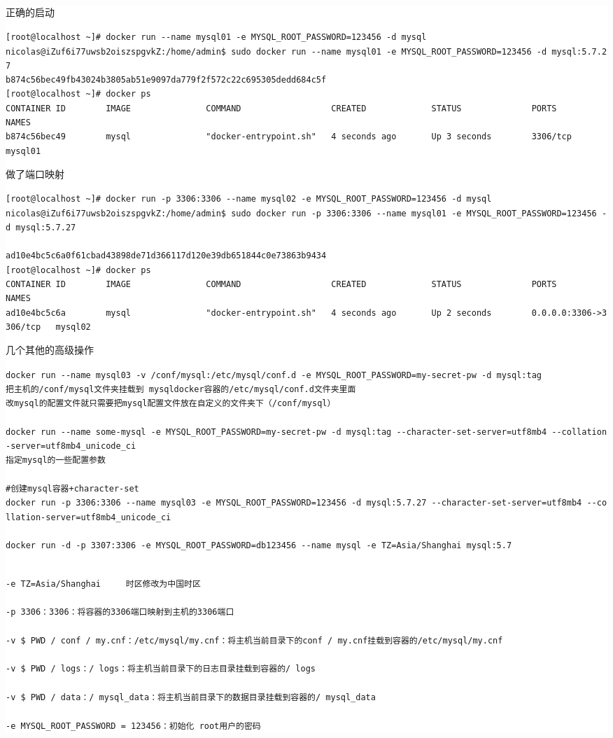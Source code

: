 正确的启动

```shell
[root@localhost ~]# docker run --name mysql01 -e MYSQL_ROOT_PASSWORD=123456 -d mysql
nicolas@iZuf6i77uwsb2oiszspgvkZ:/home/admin$ sudo docker run --name mysql01 -e MYSQL_ROOT_PASSWORD=123456 -d mysql:5.7.27
b874c56bec49fb43024b3805ab51e9097da779f2f572c22c695305dedd684c5f
[root@localhost ~]# docker ps
CONTAINER ID        IMAGE               COMMAND                  CREATED             STATUS              PORTS               NAMES
b874c56bec49        mysql               "docker-entrypoint.sh"   4 seconds ago       Up 3 seconds        3306/tcp            mysql01
```

做了端口映射

```shell
[root@localhost ~]# docker run -p 3306:3306 --name mysql02 -e MYSQL_ROOT_PASSWORD=123456 -d mysql
nicolas@iZuf6i77uwsb2oiszspgvkZ:/home/admin$ sudo docker run -p 3306:3306 --name mysql01 -e MYSQL_ROOT_PASSWORD=123456 -d mysql:5.7.27

ad10e4bc5c6a0f61cbad43898de71d366117d120e39db651844c0e73863b9434
[root@localhost ~]# docker ps
CONTAINER ID        IMAGE               COMMAND                  CREATED             STATUS              PORTS                    NAMES
ad10e4bc5c6a        mysql               "docker-entrypoint.sh"   4 seconds ago       Up 2 seconds        0.0.0.0:3306->3306/tcp   mysql02
```



几个其他的高级操作

```shell
docker run --name mysql03 -v /conf/mysql:/etc/mysql/conf.d -e MYSQL_ROOT_PASSWORD=my-secret-pw -d mysql:tag
把主机的/conf/mysql文件夹挂载到 mysqldocker容器的/etc/mysql/conf.d文件夹里面
改mysql的配置文件就只需要把mysql配置文件放在自定义的文件夹下（/conf/mysql）

docker run --name some-mysql -e MYSQL_ROOT_PASSWORD=my-secret-pw -d mysql:tag --character-set-server=utf8mb4 --collation-server=utf8mb4_unicode_ci
指定mysql的一些配置参数

#创建mysql容器+character-set
docker run -p 3306:3306 --name mysql03 -e MYSQL_ROOT_PASSWORD=123456 -d mysql:5.7.27 --character-set-server=utf8mb4 --collation-server=utf8mb4_unicode_ci

docker run -d -p 3307:3306 -e MYSQL_ROOT_PASSWORD=db123456 --name mysql -e TZ=Asia/Shanghai mysql:5.7


```

```shell
-e TZ=Asia/Shanghai     时区修改为中国时区

-p 3306：3306：将容器的3306端口映射到主机的3306端口

-v $ PWD / conf / my.cnf：/etc/mysql/my.cnf：将主机当前目录下的conf / my.cnf挂载到容器的/etc/mysql/my.cnf

-v $ PWD / logs：/ logs：将主机当前目录下的日志目录挂载到容器的/ logs

-v $ PWD / data：/ mysql_data：将主机当前目录下的数据目录挂载到容器的/ mysql_data

-e MYSQL_ROOT_PASSWORD = 123456：初始化 root用户的密码
```
